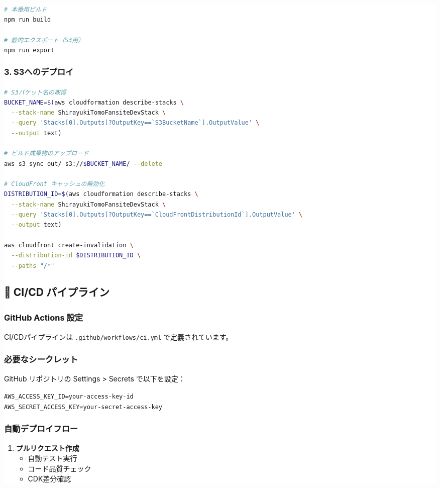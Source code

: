 ```bash
# 本番用ビルド
npm run build

# 静的エクスポート（S3用）
npm run export
```

### 3. S3へのデプロイ

```bash
# S3バケット名の取得
BUCKET_NAME=$(aws cloudformation describe-stacks \
  --stack-name ShirayukiTomoFansiteDevStack \
  --query 'Stacks[0].Outputs[?OutputKey==`S3BucketName`].OutputValue' \
  --output text)

# ビルド成果物のアップロード
aws s3 sync out/ s3://$BUCKET_NAME/ --delete

# CloudFront キャッシュの無効化
DISTRIBUTION_ID=$(aws cloudformation describe-stacks \
  --stack-name ShirayukiTomoFansiteDevStack \
  --query 'Stacks[0].Outputs[?OutputKey==`CloudFrontDistributionId`].OutputValue' \
  --output text)

aws cloudfront create-invalidation \
  --distribution-id $DISTRIBUTION_ID \
  --paths "/*"
```

## 🔄 CI/CD パイプライン

### GitHub Actions 設定

CI/CDパイプラインは `.github/workflows/ci.yml` で定義されています。

### 必要なシークレット

GitHub リポジトリの Settings > Secrets で以下を設定：

```
AWS_ACCESS_KEY_ID=your-access-key-id
AWS_SECRET_ACCESS_KEY=your-secret-access-key
```

### 自動デプロイフロー

1. **プルリクエスト作成**
   - 自動テスト実行
   - コード品質チェック
   - CDK差分確認
